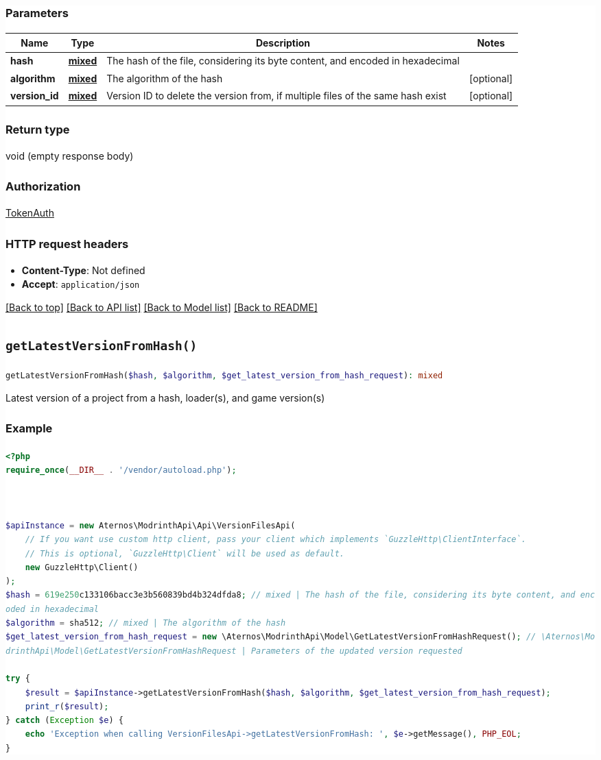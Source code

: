 ### Parameters

| Name | Type | Description  | Notes |
| ------------- | ------------- | ------------- | ------------- |
| **hash** | [**mixed**](../Model/.md)| The hash of the file, considering its byte content, and encoded in hexadecimal | |
| **algorithm** | [**mixed**](../Model/.md)| The algorithm of the hash | [optional] |
| **version_id** | [**mixed**](../Model/.md)| Version ID to delete the version from, if multiple files of the same hash exist | [optional] |

### Return type

void (empty response body)

### Authorization

[TokenAuth](../../README.md#TokenAuth)

### HTTP request headers

- **Content-Type**: Not defined
- **Accept**: `application/json`

[[Back to top]](#) [[Back to API list]](../../README.md#endpoints)
[[Back to Model list]](../../README.md#models)
[[Back to README]](../../README.md)

## `getLatestVersionFromHash()`

```php
getLatestVersionFromHash($hash, $algorithm, $get_latest_version_from_hash_request): mixed
```

Latest version of a project from a hash, loader(s), and game version(s)

### Example

```php
<?php
require_once(__DIR__ . '/vendor/autoload.php');



$apiInstance = new Aternos\ModrinthApi\Api\VersionFilesApi(
    // If you want use custom http client, pass your client which implements `GuzzleHttp\ClientInterface`.
    // This is optional, `GuzzleHttp\Client` will be used as default.
    new GuzzleHttp\Client()
);
$hash = 619e250c133106bacc3e3b560839bd4b324dfda8; // mixed | The hash of the file, considering its byte content, and encoded in hexadecimal
$algorithm = sha512; // mixed | The algorithm of the hash
$get_latest_version_from_hash_request = new \Aternos\ModrinthApi\Model\GetLatestVersionFromHashRequest(); // \Aternos\ModrinthApi\Model\GetLatestVersionFromHashRequest | Parameters of the updated version requested

try {
    $result = $apiInstance->getLatestVersionFromHash($hash, $algorithm, $get_latest_version_from_hash_request);
    print_r($result);
} catch (Exception $e) {
    echo 'Exception when calling VersionFilesApi->getLatestVersionFromHash: ', $e->getMessage(), PHP_EOL;
}
```
